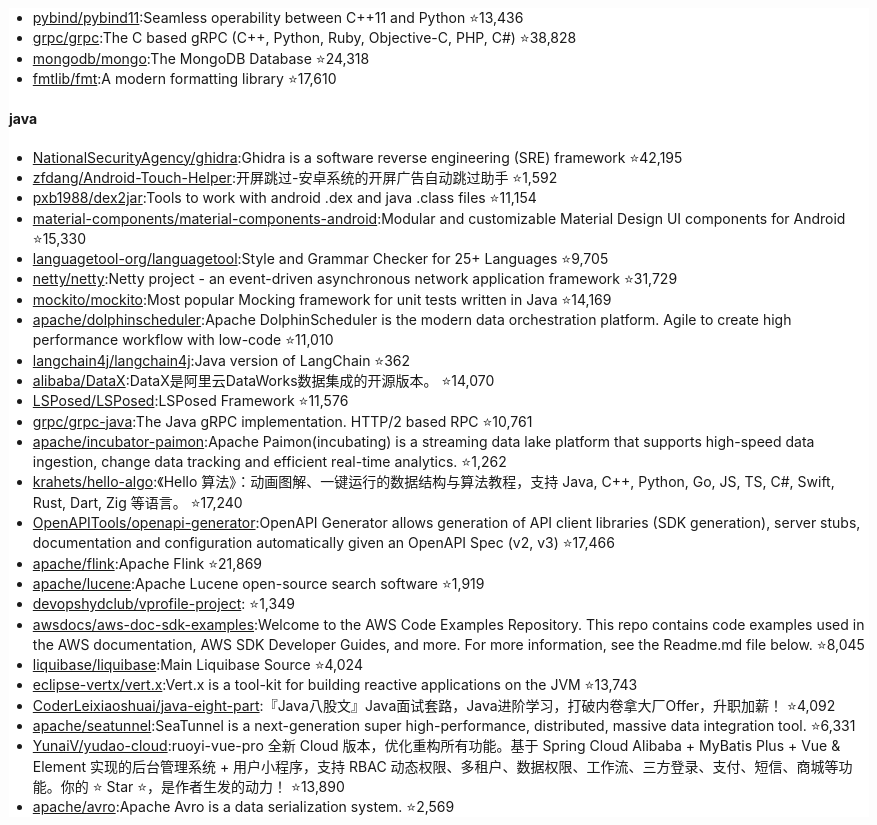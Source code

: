 * [pybind/pybind11](https://github.com/pybind/pybind11):Seamless operability between C++11 and Python ⭐13,436
* [grpc/grpc](https://github.com/grpc/grpc):The C based gRPC (C++, Python, Ruby, Objective-C, PHP, C#) ⭐38,828
* [mongodb/mongo](https://github.com/mongodb/mongo):The MongoDB Database ⭐24,318
* [fmtlib/fmt](https://github.com/fmtlib/fmt):A modern formatting library ⭐17,610

#### java
* [NationalSecurityAgency/ghidra](https://github.com/NationalSecurityAgency/ghidra):Ghidra is a software reverse engineering (SRE) framework ⭐42,195
* [zfdang/Android-Touch-Helper](https://github.com/zfdang/Android-Touch-Helper):开屏跳过-安卓系统的开屏广告自动跳过助手 ⭐1,592
* [pxb1988/dex2jar](https://github.com/pxb1988/dex2jar):Tools to work with android .dex and java .class files ⭐11,154
* [material-components/material-components-android](https://github.com/material-components/material-components-android):Modular and customizable Material Design UI components for Android ⭐15,330
* [languagetool-org/languagetool](https://github.com/languagetool-org/languagetool):Style and Grammar Checker for 25+ Languages ⭐9,705
* [netty/netty](https://github.com/netty/netty):Netty project - an event-driven asynchronous network application framework ⭐31,729
* [mockito/mockito](https://github.com/mockito/mockito):Most popular Mocking framework for unit tests written in Java ⭐14,169
* [apache/dolphinscheduler](https://github.com/apache/dolphinscheduler):Apache DolphinScheduler is the modern data orchestration platform. Agile to create high performance workflow with low-code ⭐11,010
* [langchain4j/langchain4j](https://github.com/langchain4j/langchain4j):Java version of LangChain ⭐362
* [alibaba/DataX](https://github.com/alibaba/DataX):DataX是阿里云DataWorks数据集成的开源版本。 ⭐14,070
* [LSPosed/LSPosed](https://github.com/LSPosed/LSPosed):LSPosed Framework ⭐11,576
* [grpc/grpc-java](https://github.com/grpc/grpc-java):The Java gRPC implementation. HTTP/2 based RPC ⭐10,761
* [apache/incubator-paimon](https://github.com/apache/incubator-paimon):Apache Paimon(incubating) is a streaming data lake platform that supports high-speed data ingestion, change data tracking and efficient real-time analytics. ⭐1,262
* [krahets/hello-algo](https://github.com/krahets/hello-algo):《Hello 算法》：动画图解、一键运行的数据结构与算法教程，支持 Java, C++, Python, Go, JS, TS, C#, Swift, Rust, Dart, Zig 等语言。 ⭐17,240
* [OpenAPITools/openapi-generator](https://github.com/OpenAPITools/openapi-generator):OpenAPI Generator allows generation of API client libraries (SDK generation), server stubs, documentation and configuration automatically given an OpenAPI Spec (v2, v3) ⭐17,466
* [apache/flink](https://github.com/apache/flink):Apache Flink ⭐21,869
* [apache/lucene](https://github.com/apache/lucene):Apache Lucene open-source search software ⭐1,919
* [devopshydclub/vprofile-project](https://github.com/devopshydclub/vprofile-project): ⭐1,349
* [awsdocs/aws-doc-sdk-examples](https://github.com/awsdocs/aws-doc-sdk-examples):Welcome to the AWS Code Examples Repository. This repo contains code examples used in the AWS documentation, AWS SDK Developer Guides, and more. For more information, see the Readme.md file below. ⭐8,045
* [liquibase/liquibase](https://github.com/liquibase/liquibase):Main Liquibase Source ⭐4,024
* [eclipse-vertx/vert.x](https://github.com/eclipse-vertx/vert.x):Vert.x is a tool-kit for building reactive applications on the JVM ⭐13,743
* [CoderLeixiaoshuai/java-eight-part](https://github.com/CoderLeixiaoshuai/java-eight-part):『Java八股文』Java面试套路，Java进阶学习，打破内卷拿大厂Offer，升职加薪！ ⭐4,092
* [apache/seatunnel](https://github.com/apache/seatunnel):SeaTunnel is a next-generation super high-performance, distributed, massive data integration tool. ⭐6,331
* [YunaiV/yudao-cloud](https://github.com/YunaiV/yudao-cloud):ruoyi-vue-pro 全新 Cloud 版本，优化重构所有功能。基于 Spring Cloud Alibaba + MyBatis Plus + Vue & Element 实现的后台管理系统 + 用户小程序，支持 RBAC 动态权限、多租户、数据权限、工作流、三方登录、支付、短信、商城等功能。你的 ⭐️ Star ⭐️，是作者生发的动力！ ⭐13,890
* [apache/avro](https://github.com/apache/avro):Apache Avro is a data serialization system. ⭐2,569
